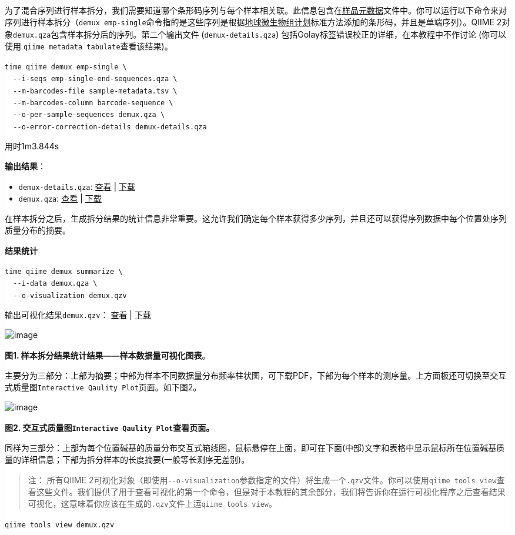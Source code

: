 为了混合序列进行样本拆分，我们需要知道哪个条形码序列与每个样本相关联。此信息包含在[样品元数据](https://data.qiime2.org/2020.2/tutorials/moving-pictures/sample_metadata)文件中。你可以运行以下命令来对序列进行样本拆分（`demux emp-single`命令指的是这些序列是根据[地球微生物组计划](http://earthmicrobiome.org/)标准方法添加的条形码，并且是单端序列）。QIIME 2对象`demux.qza`包含样本拆分后的序列。第二个输出文件 (`demux-details.qza`) 包括Golay标签错误校正的详细，在本教程中不作讨论 (你可以使用 `qiime metadata tabulate`查看该结果)。

```
time qiime demux emp-single \
  --i-seqs emp-single-end-sequences.qza \
  --m-barcodes-file sample-metadata.tsv \
  --m-barcodes-column barcode-sequence \
  --o-per-sample-sequences demux.qza \
  --o-error-correction-details demux-details.qza
```

用时1m3.844s

**输出结果**：

- `demux-details.qza`: [查看](https://view.qiime2.org/?src=https%3A%2F%2Fdocs.qiime2.org%2F2020.2%2Fdata%2Ftutorials%2Fmoving-pictures%2Fdemux-details.qza) | [下载](https://docs.qiime2.org/2020.2/data/tutorials/moving-pictures/demux-details.qza)
- `demux.qza`: [查看](https://view.qiime2.org/?src=https%3A%2F%2Fdocs.qiime2.org%2F2020.2%2Fdata%2Ftutorials%2Fmoving-pictures%2Fdemux.qza) | [下载](https://docs.qiime2.org/2020.2/data/tutorials/moving-pictures/demux.qza)

在样本拆分之后，生成拆分结果的统计信息非常重要。这允许我们确定每个样本获得多少序列，并且还可以获得序列数据中每个位置处序列质量分布的摘要。

**结果统计**

```
time qiime demux summarize \
  --i-data demux.qza \
  --o-visualization demux.qzv
```

输出可视化结果`demux.qzv`： [查看](https://view.qiime2.org/?src=https%3A%2F%2Fdocs.qiime2.org%2F2020.2%2Fdata%2Ftutorials%2Fmoving-pictures%2Fdemux.qzv) | [下载](https://docs.qiime2.org/2020.2/data/tutorials/moving-pictures/demux.qzv)

![image](http://bailab.genetics.ac.cn/markdown/qiime2/fig/2019.7.4.01.jpg)

**图1. 样本拆分结果统计结果——样本数据量可视化图表**。

主要分为三部分：上部为摘要；中部为样本不同数据量分布频率柱状图，可下载PDF，下部为每个样本的测序量。上方面板还可切换至交互式质量图`Interactive Qaulity Plot`页面。如下图2。

![image](http://bailab.genetics.ac.cn/markdown/qiime2/fig/2019.7.4.02.gif)

**图2. 交互式质量图`Interactive Qaulity Plot`查看页面。**

同样为三部分：上部为每个位置碱基的质量分布交互式箱线图，鼠标悬停在上面，即可在下面(中部)文字和表格中显示鼠标所在位置碱基质量的详细信息；下部为拆分样本的长度摘要(一般等长测序无差别)。

> 注：
所有QIIME 2可视化对象（即使用`--o-visualization`参数指定的文件）将生成一个`.qzv`文件。你可以使用`qiime tools view`查看这些文件。我们提供了用于查看可视化的第一个命令，但是对于本教程的其余部分，我们将告诉你在运行可视化程序之后查看结果可视化，这意味着你应该在生成的`.qzv`文件上运`qiime tools view`。

```
qiime tools view demux.qzv
```
